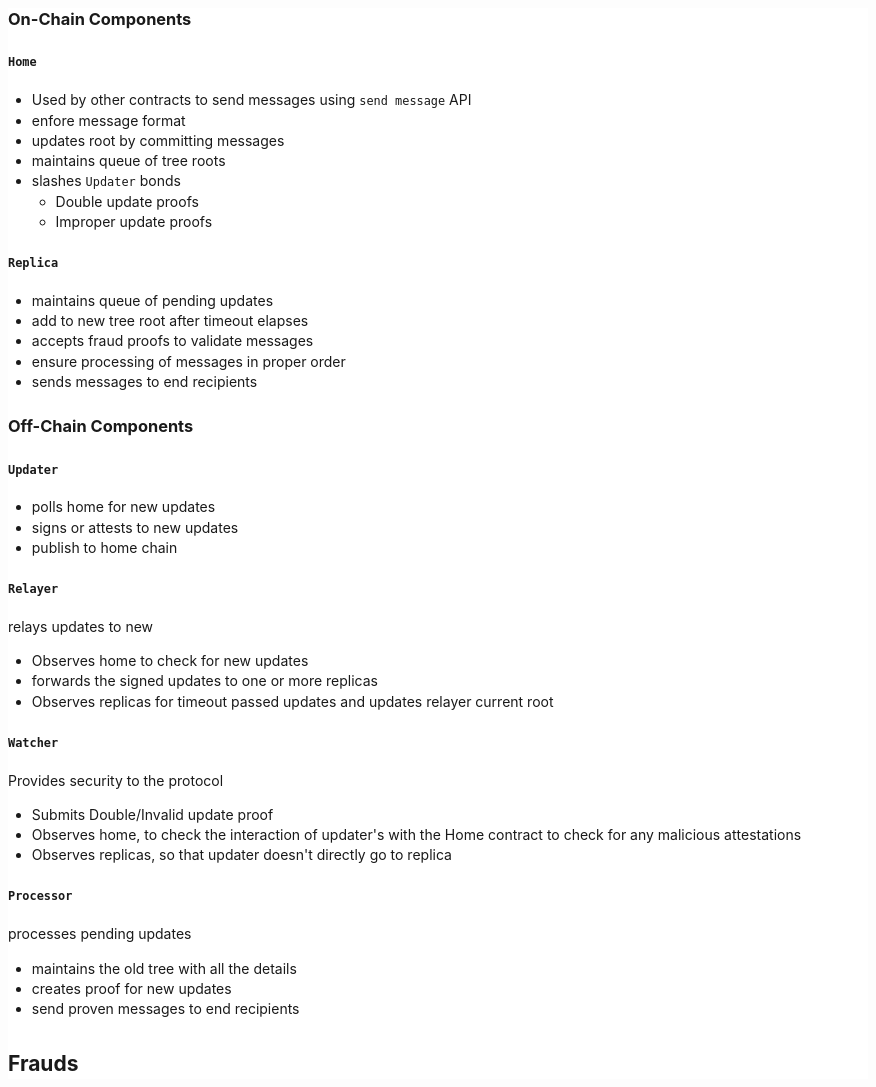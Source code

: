 ### On-Chain Components

#### `Home`

- Used by other contracts to send messages using `send message` API
- enfore message format
- updates root by committing messages
- maintains queue of tree roots
- slashes `Updater` bonds
  - Double update proofs
  - Improper update proofs

#### `Replica`

- maintains queue of pending updates
- add to new tree root after timeout elapses
- accepts fraud proofs to validate messages
- ensure processing of messages in proper order
- sends messages to end recipients

### Off-Chain Components

#### `Updater`

- polls home for new updates
- signs or attests to new updates
- publish to home chain

#### `Relayer`

relays updates to new

- Observes home to check for new updates
- forwards the signed updates to one or more replicas
- Observes replicas for timeout passed updates and updates relayer current root

#### `Watcher`

Provides security to the protocol

- Submits Double/Invalid update proof
- Observes home, to check the interaction of updater's with the Home contract to check for any malicious attestations
- Observes replicas, so that updater doesn't directly go to replica

#### `Processor`

processes pending updates

- maintains the old tree with all the details
- creates proof for new updates
- send proven messages to end recipients

## Frauds
